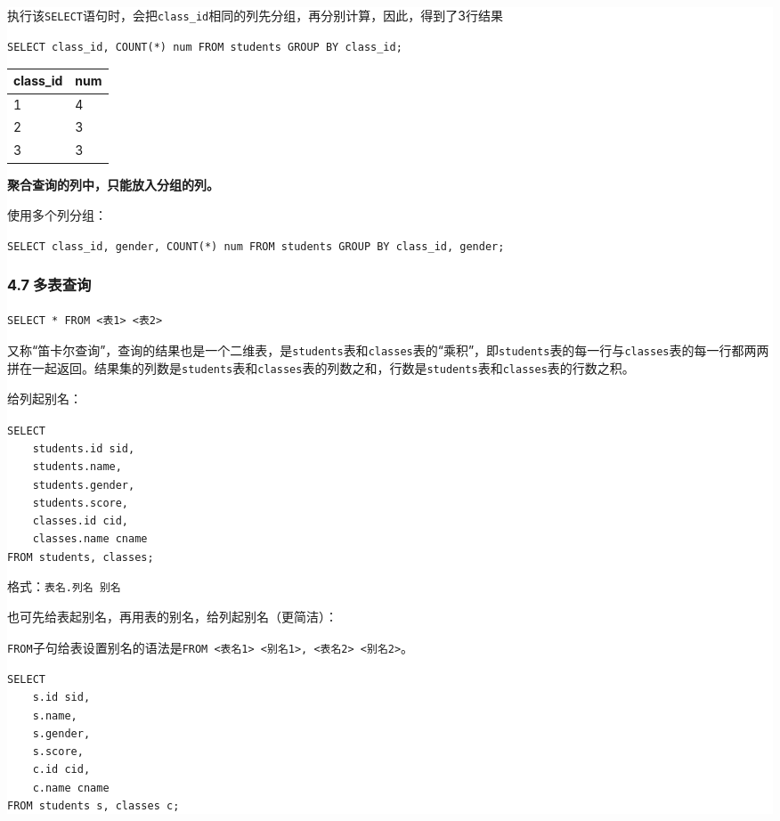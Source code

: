 执行该`SELECT`语句时，会把`class_id`相同的列先分组，再分别计算，因此，得到了3行结果

```
SELECT class_id, COUNT(*) num FROM students GROUP BY class_id;
```

| class_id | num  |
| :------- | :--- |
| 1        | 4    |
| 2        | 3    |
| 3        | 3    |

**聚合查询的列中，只能放入分组的列。**

使用多个列分组：

```
SELECT class_id, gender, COUNT(*) num FROM students GROUP BY class_id, gender;
```

### 4.7 多表查询

```
SELECT * FROM <表1> <表2>
```

又称“笛卡尔查询”，查询的结果也是一个二维表，是`students`表和`classes`表的“乘积”，即`students`表的每一行与`classes`表的每一行都两两拼在一起返回。结果集的列数是`students`表和`classes`表的列数之和，行数是`students`表和`classes`表的行数之积。



给列起别名：

```
SELECT
    students.id sid,
    students.name,
    students.gender,
    students.score,
    classes.id cid,
    classes.name cname
FROM students, classes;
```

格式：`表名.列名 别名`

也可先给表起别名，再用表的别名，给列起别名（更简洁）：

`FROM`子句给表设置别名的语法是`FROM <表名1> <别名1>, <表名2> <别名2>`。

```
SELECT
    s.id sid,
    s.name,
    s.gender,
    s.score,
    c.id cid,
    c.name cname
FROM students s, classes c;
```
